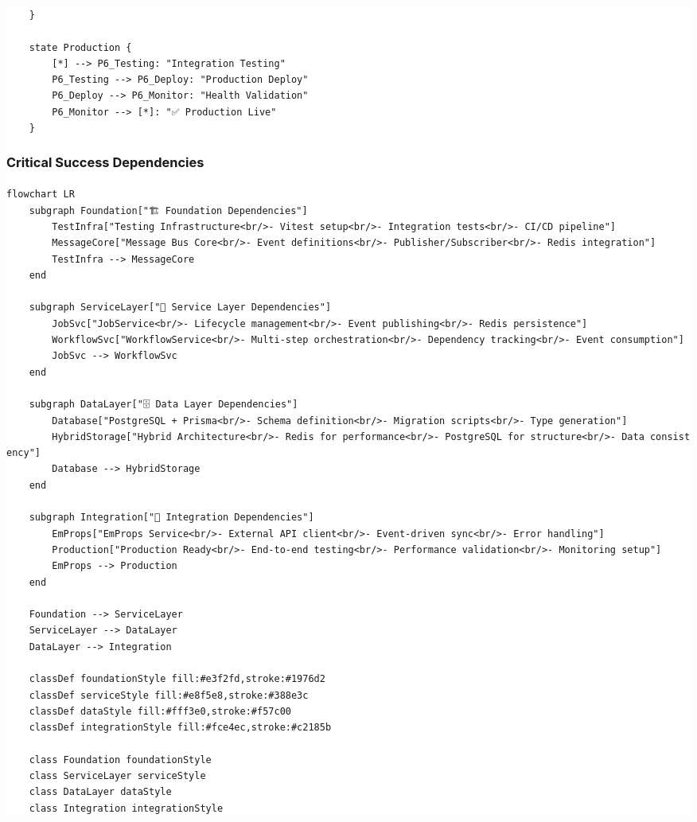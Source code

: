 ```mermaid
    }
    
    state Production {
        [*] --> P6_Testing: "Integration Testing"
        P6_Testing --> P6_Deploy: "Production Deploy"
        P6_Deploy --> P6_Monitor: "Health Validation"
        P6_Monitor --> [*]: "✅ Production Live"
    }
```

</FullscreenDiagram>

### Critical Success Dependencies

<FullscreenDiagram>

```mermaid
flowchart LR
    subgraph Foundation["🏗️ Foundation Dependencies"]
        TestInfra["Testing Infrastructure<br/>- Vitest setup<br/>- Integration tests<br/>- CI/CD pipeline"]
        MessageCore["Message Bus Core<br/>- Event definitions<br/>- Publisher/Subscriber<br/>- Redis integration"]
        TestInfra --> MessageCore
    end
    
    subgraph ServiceLayer["🔧 Service Layer Dependencies"]
        JobSvc["JobService<br/>- Lifecycle management<br/>- Event publishing<br/>- Redis persistence"]
        WorkflowSvc["WorkflowService<br/>- Multi-step orchestration<br/>- Dependency tracking<br/>- Event consumption"]
        JobSvc --> WorkflowSvc
    end
    
    subgraph DataLayer["🗄️ Data Layer Dependencies"]
        Database["PostgreSQL + Prisma<br/>- Schema definition<br/>- Migration scripts<br/>- Type generation"]
        HybridStorage["Hybrid Architecture<br/>- Redis for performance<br/>- PostgreSQL for structure<br/>- Data consistency"]
        Database --> HybridStorage
    end
    
    subgraph Integration["🔗 Integration Dependencies"]
        EmProps["EmProps Service<br/>- External API client<br/>- Event-driven sync<br/>- Error handling"]
        Production["Production Ready<br/>- End-to-end testing<br/>- Performance validation<br/>- Monitoring setup"]
        EmProps --> Production
    end
    
    Foundation --> ServiceLayer
    ServiceLayer --> DataLayer
    DataLayer --> Integration
    
    classDef foundationStyle fill:#e3f2fd,stroke:#1976d2
    classDef serviceStyle fill:#e8f5e8,stroke:#388e3c
    classDef dataStyle fill:#fff3e0,stroke:#f57c00
    classDef integrationStyle fill:#fce4ec,stroke:#c2185b
    
    class Foundation foundationStyle
    class ServiceLayer serviceStyle
    class DataLayer dataStyle
    class Integration integrationStyle
```
